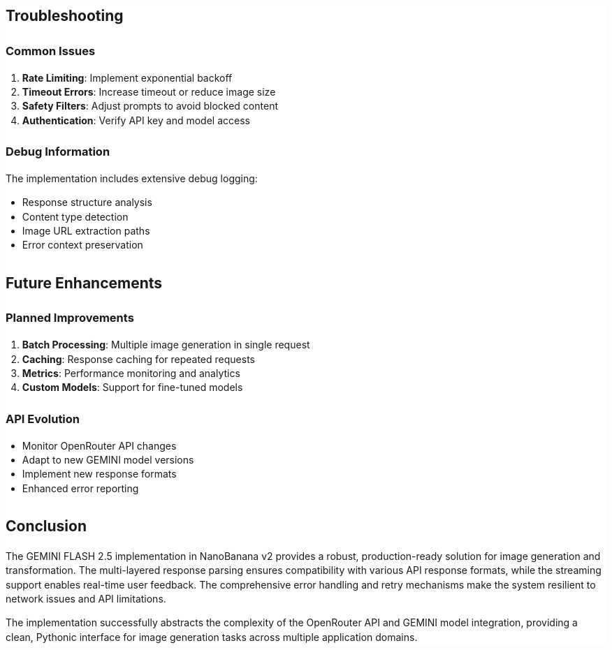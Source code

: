 ## Troubleshooting

### Common Issues

1. **Rate Limiting**: Implement exponential backoff
2. **Timeout Errors**: Increase timeout or reduce image size
3. **Safety Filters**: Adjust prompts to avoid blocked content
4. **Authentication**: Verify API key and model access

### Debug Information

The implementation includes extensive debug logging:
- Response structure analysis
- Content type detection
- Image URL extraction paths
- Error context preservation

## Future Enhancements

### Planned Improvements
1. **Batch Processing**: Multiple image generation in single request
2. **Caching**: Response caching for repeated requests
3. **Metrics**: Performance monitoring and analytics
4. **Custom Models**: Support for fine-tuned models

### API Evolution
- Monitor OpenRouter API changes
- Adapt to new GEMINI model versions
- Implement new response formats
- Enhanced error reporting

## Conclusion

The GEMINI FLASH 2.5 implementation in NanoBanana v2 provides a robust, production-ready solution for image generation and transformation. The multi-layered response parsing ensures compatibility with various API response formats, while the streaming support enables real-time user feedback. The comprehensive error handling and retry mechanisms make the system resilient to network issues and API limitations.

The implementation successfully abstracts the complexity of the OpenRouter API and GEMINI model integration, providing a clean, Pythonic interface for image generation tasks across multiple application domains.
